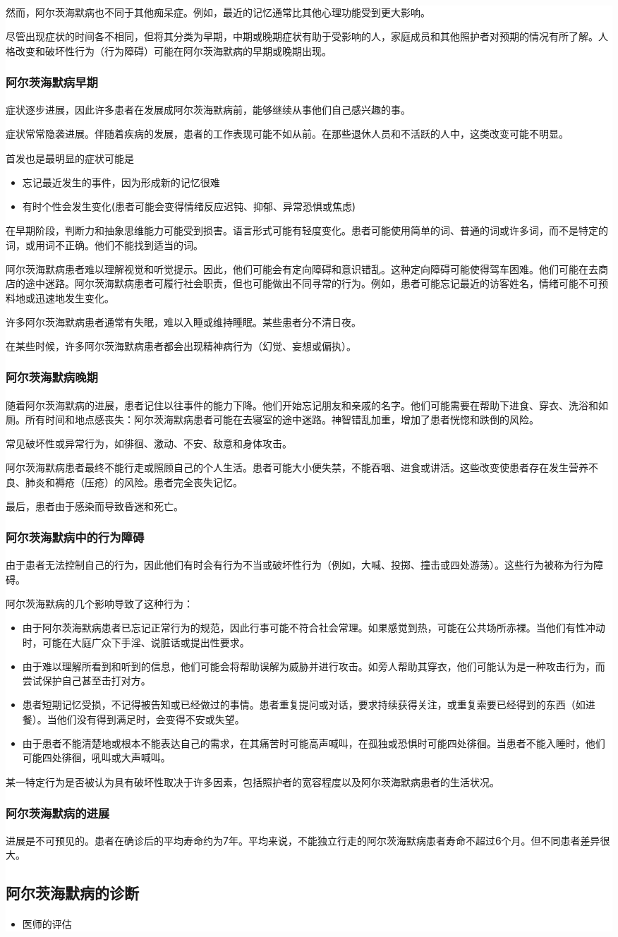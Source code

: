 然而，阿尔茨海默病也不同于其他痴呆症。例如，最近的记忆通常比其他心理功能受到更大影响。

尽管出现症状的时间各不相同，但将其分类为早期，中期或晚期症状有助于受影响的人，家庭成员和其他照护者对预期的情况有所了解。人格改变和破坏性行为（行为障碍）可能在阿尔茨海默病的早期或晚期出现。

### 阿尔茨海默病早期

症状逐步进展，因此许多患者在发展成阿尔茨海默病前，能够继续从事他们自己感兴趣的事。

症状常常隐袭进展。伴随着疾病的发展，患者的工作表现可能不如从前。在那些退休人员和不活跃的人中，这类改变可能不明显。

首发也是最明显的症状可能是

- 忘记最近发生的事件，因为形成新的记忆很难

- 有时个性会发生变化(患者可能会变得情绪反应迟钝、抑郁、异常恐惧或焦虑)


在早期阶段，判断力和抽象思维能力可能受到损害。语言形式可能有轻度变化。患者可能使用简单的词、普通的词或许多词，而不是特定的词，或用词不正确。他们不能找到适当的词。

阿尔茨海默病患者难以理解视觉和听觉提示。因此，他们可能会有定向障碍和意识错乱。这种定向障碍可能使得驾车困难。他们可能在去商店的途中迷路。阿尔茨海默病患者可履行社会职责，但也可能做出不同寻常的行为。例如，患者可能忘记最近的访客姓名，情绪可能不可预料地或迅速地发生变化。

许多阿尔茨海默病患者通常有失眠，难以入睡或维持睡眠。某些患者分不清日夜。

在某些时候，许多阿尔茨海默病患者都会出现精神病行为（幻觉、妄想或偏执）。

### 阿尔茨海默病晚期

随着阿尔茨海默病的进展，患者记住以往事件的能力下降。他们开始忘记朋友和亲戚的名字。他们可能需要在帮助下进食、穿衣、洗浴和如厕。所有时间和地点感丧失：阿尔茨海默病患者可能在去寝室的途中迷路。神智错乱加重，增加了患者恍惚和跌倒的风险。

常见破坏性或异常行为，如徘徊、激动、不安、敌意和身体攻击。

阿尔茨海默病患者最终不能行走或照顾自己的个人生活。患者可能大小便失禁，不能吞咽、进食或讲活。这些改变使患者存在发生营养不良、肺炎和褥疮（压疮）的风险。患者完全丧失记忆。

最后，患者由于感染而导致昏迷和死亡。

### 阿尔茨海默病中的行为障碍

由于患者无法控制自己的行为，因此他们有时会有行为不当或破坏性行为（例如，大喊、投掷、撞击或四处游荡）。这些行为被称为行为障碍。

阿尔茨海默病的几个影响导致了这种行为：

- 由于阿尔茨海默病患者已忘记正常行为的规范，因此行事可能不符合社会常理。如果感觉到热，可能在公共场所赤裸。当他们有性冲动时，可能在大庭广众下手淫、说脏话或提出性要求。

- 由于难以理解所看到和听到的信息，他们可能会将帮助误解为威胁并进行攻击。如旁人帮助其穿衣，他们可能认为是一种攻击行为，而尝试保护自己甚至击打对方。

- 患者短期记忆受损，不记得被告知或已经做过的事情。患者重复提问或对话，要求持续获得关注，或重复索要已经得到的东西（如进餐）。当他们没有得到满足时，会变得不安或失望。

- 由于患者不能清楚地或根本不能表达自己的需求，在其痛苦时可能高声喊叫，在孤独或恐惧时可能四处徘徊。当患者不能入睡时，他们可能四处徘徊，吼叫或大声喊叫。


某一特定行为是否被认为具有破坏性取决于许多因素，包括照护者的宽容程度以及阿尔茨海默病患者的生活状况。

### 阿尔茨海默病的进展

进展是不可预见的。患者在确诊后的平均寿命约为7年。平均来说，不能独立行走的阿尔茨海默病患者寿命不超过6个月。但不同患者差异很大。

## 阿尔茨海默病的诊断

- 医师的评估
